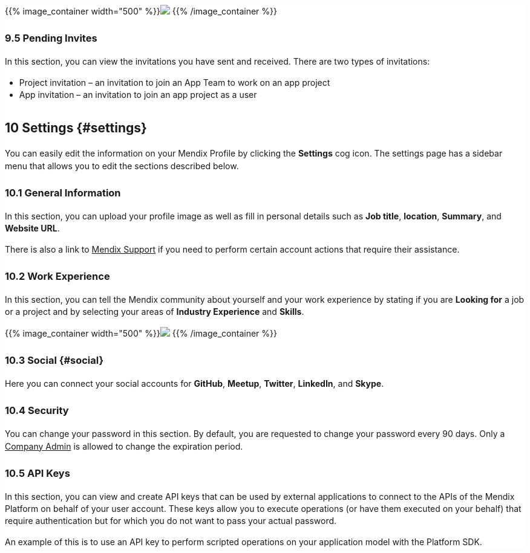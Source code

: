 {{% image_container width="500" %}}![](attachments/mendix-profile/team-server.png)
{{% /image_container %}}

### 9.5 Pending Invites

In this section, you can view the invitations you have sent and received. There are two types of invitations:

* Project invitation – an invitation to join an App Team to work on an app project
* App invitation – an invitation to join an app project as a user

## 10 Settings {#settings}

You can easily edit the information on your Mendix Profile by clicking the **Settings** cog icon. The settings page has a sidebar menu that allows you to edit the sections described below.

### 10.1 General Information

In this section, you can upload your profile image as well as fill in personal details such as **Job title**, **location**, **Summary**, and **Website URL**.

There is also a link to [Mendix Support](https://support.mendix.com/hc/en-us) if you need to perform certain account actions that require their assistance.

### 10.2 Work Experience

In this section, you can tell the Mendix community about yourself and your work experience by stating if you are **Looking for** a job or a project and by selecting your areas of **Industry Experience** and **Skills**.

{{% image_container width="500" %}}![](attachments/mendix-profile/work-experience.png)
{{% /image_container %}}

### 10.3 Social {#social}

Here you can connect  your social accounts for **GitHub**, **Meetup**, **Twitter**, **LinkedIn**, and **Skype**.

### 10.4 Security

You can change your password in this section. By default, you are requested to change your password every 90 days. Only a [Company Admin](companyadmin-overview) is allowed to change the expiration period.

### 10.5 API Keys

In this section, you can view and create API keys that can be used by external applications to connect to the APIs of the Mendix Platform on behalf of your user account. These keys allow you to execute operations (or have them executed on your behalf) that require authentication but for which you do not want to pass your actual password. 

An example of this is to use an API key to perform scripted operations on your application model with the Platform SDK.
